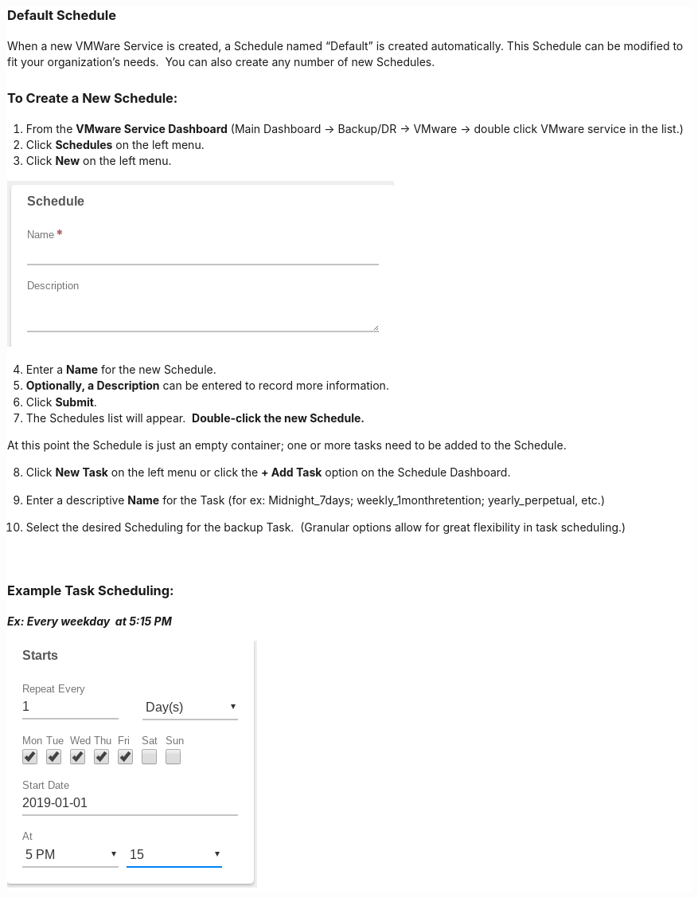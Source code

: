 ### Default Schedule
When a new VMWare Service is created, a Schedule named “Default” is created automatically. This Schedule can be modified to fit your organization’s needs.  You can also create any number of new Schedules.  
<br>

### To Create a New Schedule:
1.  From the **VMware Service Dashboard** (Main Dashboard -> Backup/DR → VMware -> double click VMware service in the list.)  
1.  Click **Schedules** on the left menu.
1.  Click **New** on the left menu.

![dr2.png](/public/dr2.png)

4.  Enter a **Name** for the new Schedule.
1.  **Optionally, a Description** can be entered to record more information.
1.  Click **Submit**.
1.  The Schedules list will appear.  **Double-click the new Schedule.**

At this point the Schedule is just an empty container; one or more tasks need to be added to the Schedule.  

8.  Click **New Task** on the left menu or click the **\+ Add Task** option on the Schedule Dashboard. 

1.  Enter a descriptive **Name** for the Task (for ex: Midnight\_7days; weekly\_1monthretention; yearly\_perpetual, etc.)
2.  Select the desired Scheduling for the backup Task.  (Granular options allow for great flexibility in task scheduling.)
<br>

### Example Task Scheduling:

***Ex: Every weekday  at 5:15 PM***

![dr3.png](/public/dr3.png)  
